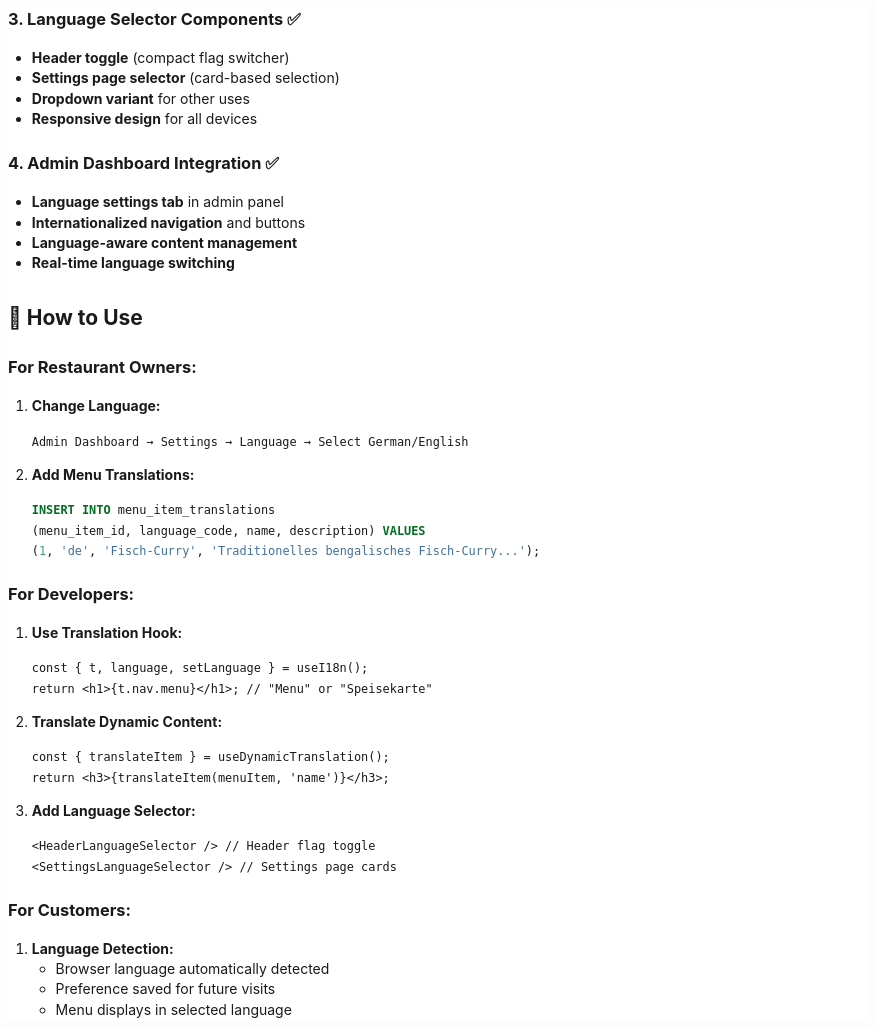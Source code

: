 ### 3. **Language Selector Components** ✅
- **Header toggle** (compact flag switcher)
- **Settings page selector** (card-based selection)
- **Dropdown variant** for other uses
- **Responsive design** for all devices

### 4. **Admin Dashboard Integration** ✅
- **Language settings tab** in admin panel
- **Internationalized navigation** and buttons
- **Language-aware content management**
- **Real-time language switching**

## 🔧 **How to Use**

### **For Restaurant Owners:**

1. **Change Language:**
   ```
   Admin Dashboard → Settings → Language → Select German/English
   ```

2. **Add Menu Translations:**
   ```sql
   INSERT INTO menu_item_translations 
   (menu_item_id, language_code, name, description) VALUES
   (1, 'de', 'Fisch-Curry', 'Traditionelles bengalisches Fisch-Curry...');
   ```

### **For Developers:**

1. **Use Translation Hook:**
   ```tsx
   const { t, language, setLanguage } = useI18n();
   return <h1>{t.nav.menu}</h1>; // "Menu" or "Speisekarte"
   ```

2. **Translate Dynamic Content:**
   ```tsx
   const { translateItem } = useDynamicTranslation();
   return <h3>{translateItem(menuItem, 'name')}</h3>;
   ```

3. **Add Language Selector:**
   ```tsx
   <HeaderLanguageSelector /> // Header flag toggle
   <SettingsLanguageSelector /> // Settings page cards
   ```

### **For Customers:**

1. **Language Detection:**
   - Browser language automatically detected
   - Preference saved for future visits
   - Menu displays in selected language
